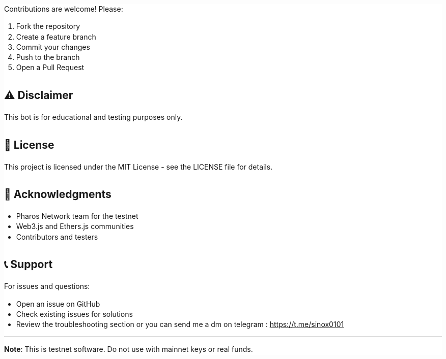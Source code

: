 Contributions are welcome! Please:
1. Fork the repository
2. Create a feature branch
3. Commit your changes
4. Push to the branch
5. Open a Pull Request

## ⚠️ Disclaimer

This bot is for educational and testing purposes only.

## 📄 License

This project is licensed under the MIT License - see the LICENSE file for details.

## 🙏 Acknowledgments

- Pharos Network team for the testnet
- Web3.js and Ethers.js communities
- Contributors and testers

## 📞 Support

For issues and questions:
- Open an issue on GitHub
- Check existing issues for solutions
- Review the troubleshooting section
or you can send me a dm on telegram : https://t.me/sinox0101
---

**Note**: This is testnet software. Do not use with mainnet keys or real funds.
